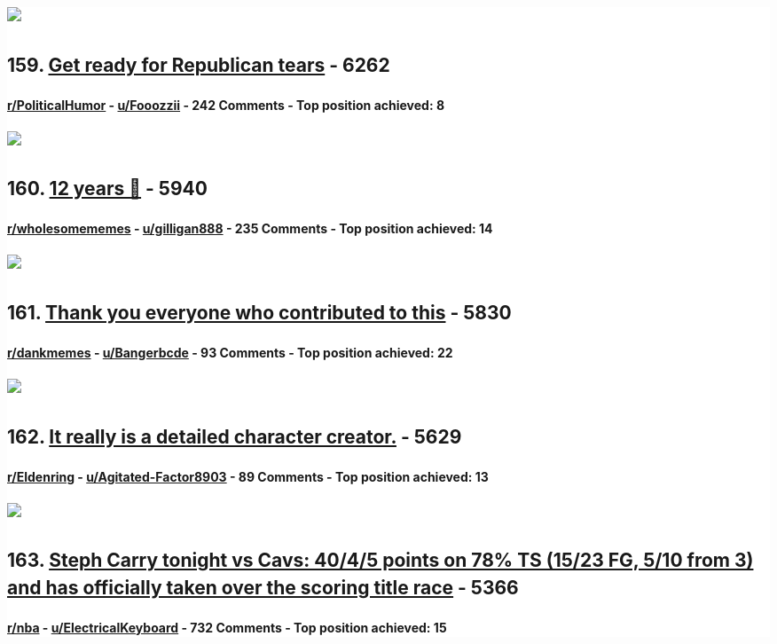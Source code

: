 <a href="https://i.imgur.com/avgmhjY.jpg"><img src="https://b.thumbs.redditmedia.com/EMcF1JjM6W3hDC_dXl7FVlCeleDzQE8io3YZuz2rMQc.jpg"></img></a>

## 159. [Get ready for Republican tears](http://reddit.com/r/PoliticalHumor/comments/ytq2k3/get_ready_for_republican_tears/) - 6262
#### [r/PoliticalHumor](http://reddit.com/r/PoliticalHumor) - [u/Fooozzii](http://reddit.com/u/Fooozzii) - 242 Comments - Top position achieved: 8

<a href="https://i.redd.it/1l9jhqyfdoz91.png"><img src="https://b.thumbs.redditmedia.com/8wpnUUA30IT9eE6NIjHWF7vXzhNdCjGacrZk7jJqCIs.jpg"></img></a>

## 160. [12 years 🥰](http://reddit.com/r/wholesomememes/comments/ythfy1/12_years/) - 5940
#### [r/wholesomememes](http://reddit.com/r/wholesomememes) - [u/gilligan888](http://reddit.com/u/gilligan888) - 235 Comments - Top position achieved: 14

<a href="https://i.redd.it/4g4emqqtxkz91.jpg"><img src="https://b.thumbs.redditmedia.com/IWe07BZa022Iuv6i-2a2vjAv6UqI32bU17rrc8M7Mzc.jpg"></img></a>

## 161. [Thank you everyone who contributed to this](http://reddit.com/r/dankmemes/comments/ysw9zw/thank_you_everyone_who_contributed_to_this/) - 5830
#### [r/dankmemes](http://reddit.com/r/dankmemes) - [u/Bangerbcde](http://reddit.com/u/Bangerbcde) - 93 Comments - Top position achieved: 22

<a href="https://i.redd.it/95h54yrjmhz91.jpg"><img src="https://a.thumbs.redditmedia.com/SwnnC7B6mNl35yaOuBZh-kT_RB7UxfhVZ57J7ALXPg8.jpg"></img></a>

## 162. [It really is a detailed character creator.](http://reddit.com/r/Eldenring/comments/ysxm11/it_really_is_a_detailed_character_creator/) - 5629
#### [r/Eldenring](http://reddit.com/r/Eldenring) - [u/Agitated-Factor8903](http://reddit.com/u/Agitated-Factor8903) - 89 Comments - Top position achieved: 13

<a href="https://i.redd.it/s77c52rzzhz91.jpg"><img src="https://b.thumbs.redditmedia.com/pgE4mscXz7RHhWB7vp0rER7UjvWFRwpAEYH8Fh5W-nI.jpg"></img></a>

## 163. [Steph Carry tonight vs Cavs: 40/4/5 points on 78% TS (15/23 FG, 5/10 from 3) and has officially taken over the scoring title race](http://reddit.com/r/nba/comments/ysxli0/steph_carry_tonight_vs_cavs_4045_points_on_78_ts/) - 5366
#### [r/nba](http://reddit.com/r/nba) - [u/ElectricalKeyboard](http://reddit.com/u/ElectricalKeyboard) - 732 Comments - Top position achieved: 15

